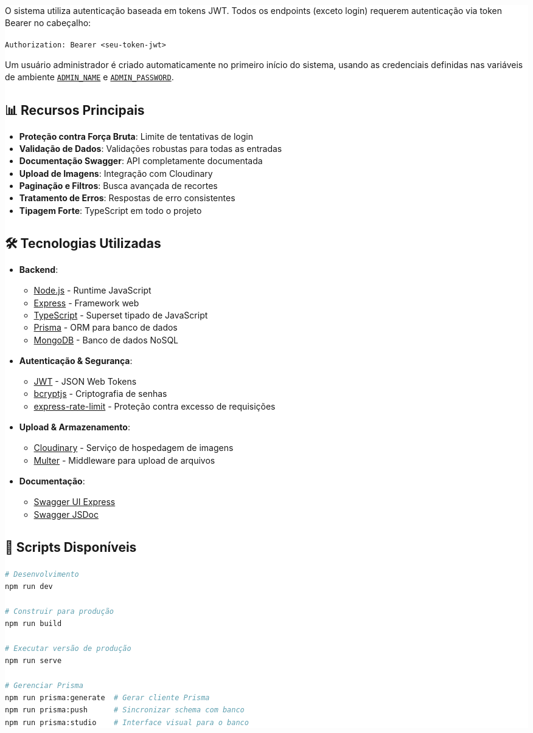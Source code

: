 O sistema utiliza autenticação baseada em tokens JWT. Todos os endpoints (exceto login) requerem autenticação via token Bearer no cabeçalho:

```
Authorization: Bearer <seu-token-jwt>
```

Um usuário administrador é criado automaticamente no primeiro início do sistema, usando as credenciais definidas nas variáveis de ambiente [`ADMIN_NAME`](../../../../../../../c:/Users/Felipe/Documents/Codes/Repositories/FanationAPI/src/config/settings.ts ) e [`ADMIN_PASSWORD`](../../../../../../../c:/Users/Felipe/Documents/Codes/Repositories/FanationAPI/src/config/settings.ts ).

## 📊 Recursos Principais

- **Proteção contra Força Bruta**: Limite de tentativas de login
- **Validação de Dados**: Validações robustas para todas as entradas
- **Documentação Swagger**: API completamente documentada
- **Upload de Imagens**: Integração com Cloudinary
- **Paginação e Filtros**: Busca avançada de recortes
- **Tratamento de Erros**: Respostas de erro consistentes
- **Tipagem Forte**: TypeScript em todo o projeto

## 🛠️ Tecnologias Utilizadas

- **Backend**:
  - [Node.js](https://nodejs.org/) - Runtime JavaScript
  - [Express](https://expressjs.com/) - Framework web
  - [TypeScript](https://www.typescriptlang.org/) - Superset tipado de JavaScript
  - [Prisma](https://prisma.io/) - ORM para banco de dados
  - [MongoDB](https://www.mongodb.com/) - Banco de dados NoSQL

- **Autenticação & Segurança**:
  - [JWT](https://jwt.io/) - JSON Web Tokens
  - [bcryptjs](https://www.npmjs.com/package/bcryptjs) - Criptografia de senhas
  - [express-rate-limit](https://www.npmjs.com/package/express-rate-limit) - Proteção contra excesso de requisições

- **Upload & Armazenamento**:
  - [Cloudinary](https://cloudinary.com/) - Serviço de hospedagem de imagens
  - [Multer](https://www.npmjs.com/package/multer) - Middleware para upload de arquivos

- **Documentação**:
  - [Swagger UI Express](https://www.npmjs.com/package/swagger-ui-express)
  - [Swagger JSDoc](https://www.npmjs.com/package/swagger-jsdoc)

## 📝 Scripts Disponíveis

```bash
# Desenvolvimento
npm run dev

# Construir para produção
npm run build

# Executar versão de produção
npm run serve

# Gerenciar Prisma
npm run prisma:generate  # Gerar cliente Prisma
npm run prisma:push      # Sincronizar schema com banco
npm run prisma:studio    # Interface visual para o banco
```

